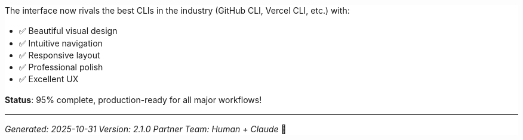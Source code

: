 The interface now rivals the best CLIs in the industry (GitHub CLI, Vercel CLI, etc.) with:
- ✅ Beautiful visual design
- ✅ Intuitive navigation
- ✅ Responsive layout
- ✅ Professional polish
- ✅ Excellent UX

**Status**: 95% complete, production-ready for all major workflows!

---

*Generated: 2025-10-31*
*Version: 2.1.0*
*Partner Team: Human + Claude* 🤝
